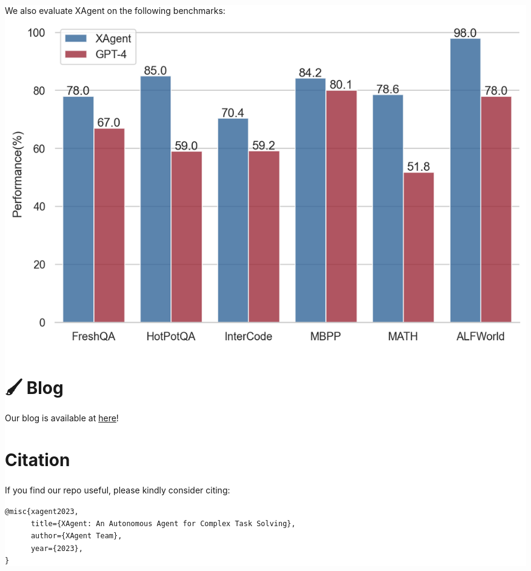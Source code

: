 We also evaluate XAgent on the following benchmarks:
![Benchmarks](assets/readme/eval_on_dataset.png)


<div><a id="Blog"></a></div>

# 🖌️ Blog

Our blog is available at [here](https://blog.x-agent.net/)!

<div><a id="Citation"></a></div>

# Citation
If you find our repo useful, please kindly consider citing:
```angular2
@misc{xagent2023,
      title={XAgent: An Autonomous Agent for Complex Task Solving}, 
      author={XAgent Team},
      year={2023},
}
```
